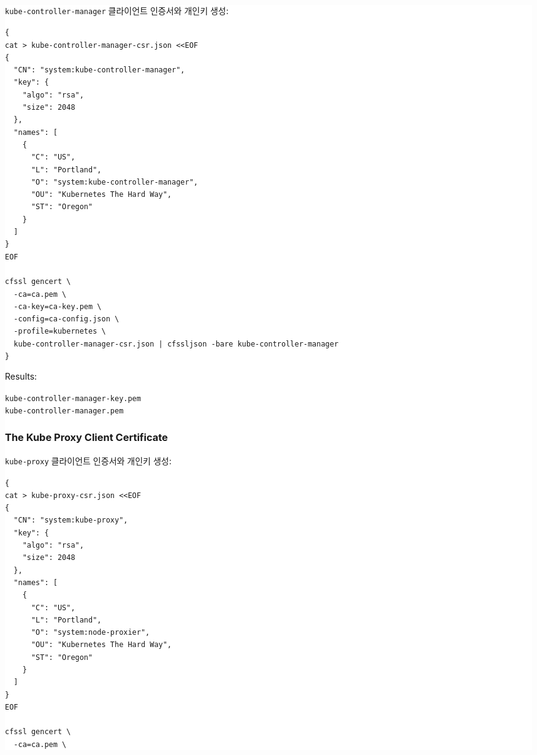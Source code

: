 `kube-controller-manager` 클라이언트 인증서와 개인키 생성:

```
{
cat > kube-controller-manager-csr.json <<EOF
{
  "CN": "system:kube-controller-manager",
  "key": {
    "algo": "rsa",
    "size": 2048
  },
  "names": [
    {
      "C": "US",
      "L": "Portland",
      "O": "system:kube-controller-manager",
      "OU": "Kubernetes The Hard Way",
      "ST": "Oregon"
    }
  ]
}
EOF

cfssl gencert \
  -ca=ca.pem \
  -ca-key=ca-key.pem \
  -config=ca-config.json \
  -profile=kubernetes \
  kube-controller-manager-csr.json | cfssljson -bare kube-controller-manager
}
```

Results:

```
kube-controller-manager-key.pem
kube-controller-manager.pem
```


### The Kube Proxy Client Certificate

`kube-proxy` 클라이언트 인증서와 개인키 생성:

```
{
cat > kube-proxy-csr.json <<EOF
{
  "CN": "system:kube-proxy",
  "key": {
    "algo": "rsa",
    "size": 2048
  },
  "names": [
    {
      "C": "US",
      "L": "Portland",
      "O": "system:node-proxier",
      "OU": "Kubernetes The Hard Way",
      "ST": "Oregon"
    }
  ]
}
EOF

cfssl gencert \
  -ca=ca.pem \
```